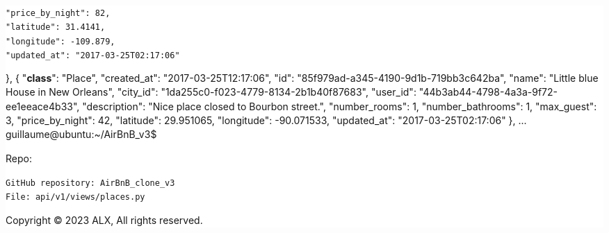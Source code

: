     "price_by_night": 82, 
    "latitude": 31.4141, 
    "longitude": -109.879, 
    "updated_at": "2017-03-25T02:17:06"
  },
    {
    "__class__": "Place", 
    "created_at": "2017-03-25T12:17:06", 
    "id": "85f979ad-a345-4190-9d1b-719bb3c642ba", 
    "name": "Little blue House in New Orleans", 
    "city_id": "1da255c0-f023-4779-8134-2b1b40f87683", 
    "user_id": "44b3ab44-4798-4a3a-9f72-ee1eeace4b33", 
    "description": "Nice place closed to Bourbon street.", 
    "number_rooms": 1,
    "number_bathrooms": 1,
    "max_guest": 3,
    "price_by_night": 42, 
    "latitude": 29.951065, 
    "longitude": -90.071533, 
    "updated_at": "2017-03-25T02:17:06"
  },
...
guillaume@ubuntu:~/AirBnB_v3$ 

Repo:

    GitHub repository: AirBnB_clone_v3
    File: api/v1/views/places.py

Copyright © 2023 ALX, All rights reserved.

